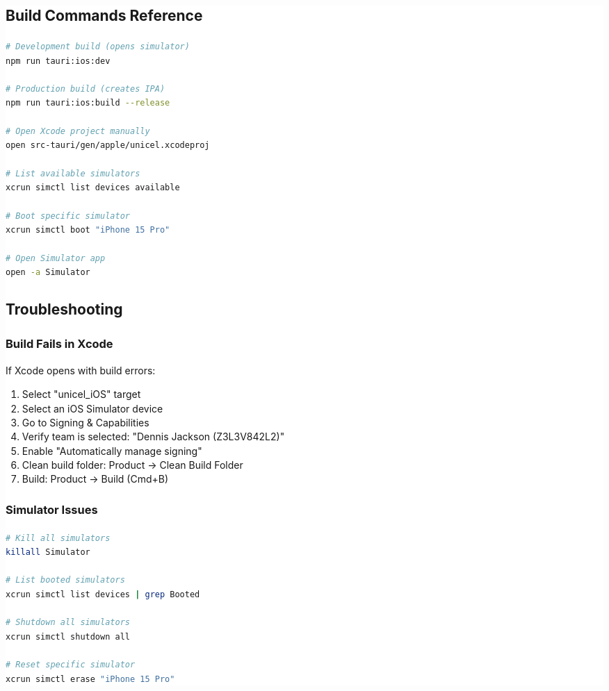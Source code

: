 ## Build Commands Reference

```bash
# Development build (opens simulator)
npm run tauri:ios:dev

# Production build (creates IPA)
npm run tauri:ios:build --release

# Open Xcode project manually
open src-tauri/gen/apple/unicel.xcodeproj

# List available simulators
xcrun simctl list devices available

# Boot specific simulator
xcrun simctl boot "iPhone 15 Pro"

# Open Simulator app
open -a Simulator
```

## Troubleshooting

### Build Fails in Xcode

If Xcode opens with build errors:
1. Select "unicel_iOS" target
2. Select an iOS Simulator device
3. Go to Signing & Capabilities
4. Verify team is selected: "Dennis Jackson (Z3L3V842L2)"
5. Enable "Automatically manage signing"
6. Clean build folder: Product → Clean Build Folder
7. Build: Product → Build (Cmd+B)

### Simulator Issues

```bash
# Kill all simulators
killall Simulator

# List booted simulators
xcrun simctl list devices | grep Booted

# Shutdown all simulators
xcrun simctl shutdown all

# Reset specific simulator
xcrun simctl erase "iPhone 15 Pro"
```
